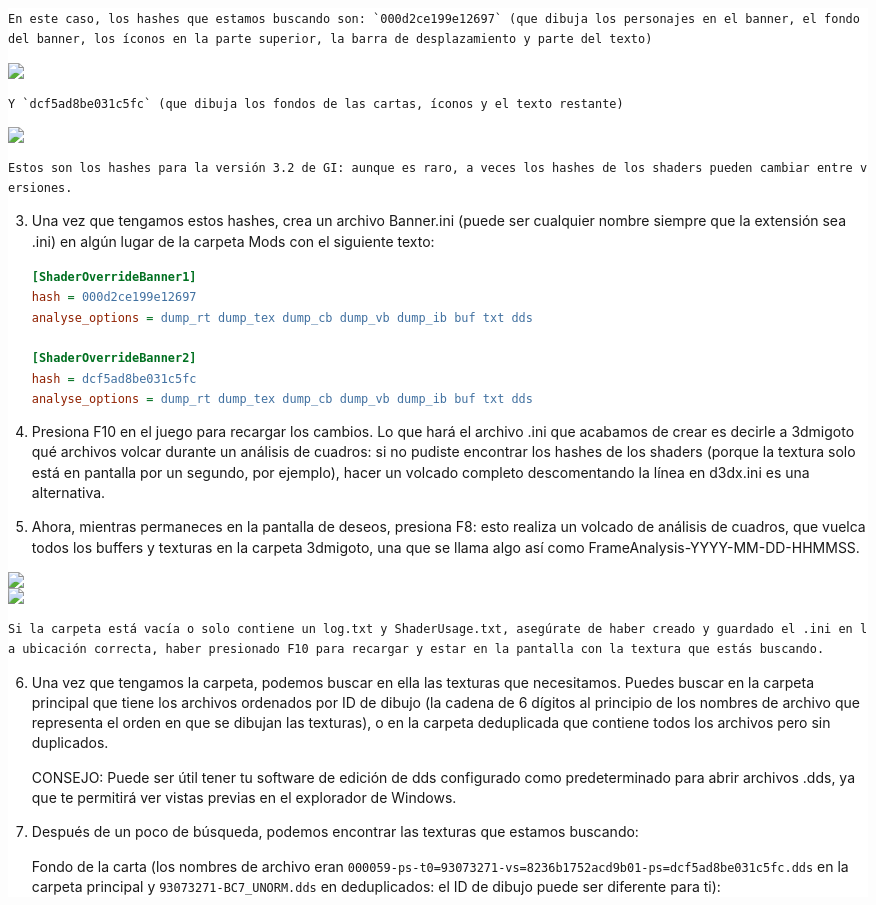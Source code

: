     En este caso, los hashes que estamos buscando son: `000d2ce199e12697` (que dibuja los personajes en el banner, el fondo del banner, los íconos en la parte superior, la barra de desplazamiento y parte del texto)

 <img src="https://user-images.githubusercontent.com/107697535/208988464-cd5d8ebf-bc97-4dbe-a3e4-7cc346b285a1.png"  style="display:block;float:none;margin-left:auto;margin-right:auto">

    Y `dcf5ad8be031c5fc` (que dibuja los fondos de las cartas, íconos y el texto restante)

 <img src="https://user-images.githubusercontent.com/107697535/208988482-9318495e-d89e-4f88-81b4-44977e44ec98.png"  style="display:block;float:none;margin-left:auto;margin-right:auto">

    Estos son los hashes para la versión 3.2 de GI: aunque es raro, a veces los hashes de los shaders pueden cambiar entre versiones.

3. Una vez que tengamos estos hashes, crea un archivo Banner.ini (puede ser cualquier nombre siempre que la extensión sea .ini) en algún lugar de la carpeta Mods con el siguiente texto:

    ```ini
    [ShaderOverrideBanner1]
    hash = 000d2ce199e12697
    analyse_options = dump_rt dump_tex dump_cb dump_vb dump_ib buf txt dds

    [ShaderOverrideBanner2]
    hash = dcf5ad8be031c5fc
    analyse_options = dump_rt dump_tex dump_cb dump_vb dump_ib buf txt dds
    ```

4. Presiona F10 en el juego para recargar los cambios. Lo que hará el archivo .ini que acabamos de crear es decirle a 3dmigoto qué archivos volcar durante un análisis de cuadros: si no pudiste encontrar los hashes de los shaders (porque la textura solo está en pantalla por un segundo, por ejemplo), hacer un volcado completo descomentando la línea en d3dx.ini es una alternativa.

5. Ahora, mientras permaneces en la pantalla de deseos, presiona F8: esto realiza un volcado de análisis de cuadros, que vuelca todos los buffers y texturas en la carpeta 3dmigoto, una que se llama algo así como FrameAnalysis-YYYY-MM-DD-HHMMSS.

 <img src="https://user-images.githubusercontent.com/107697535/208988606-6416661b-8ae6-4e46-9c1c-1a331a7c985e.png"  style="display:block;float:none;margin-left:auto;margin-right:auto">

 <img src="https://user-images.githubusercontent.com/107697535/208988677-94251b3d-8b18-4ca1-8ab3-9618c6f8487e.png"  style="display:block;float:none;margin-left:auto;margin-right:auto">

    Si la carpeta está vacía o solo contiene un log.txt y ShaderUsage.txt, asegúrate de haber creado y guardado el .ini en la ubicación correcta, haber presionado F10 para recargar y estar en la pantalla con la textura que estás buscando.

6. Una vez que tengamos la carpeta, podemos buscar en ella las texturas que necesitamos. Puedes buscar en la carpeta principal que tiene los archivos ordenados por ID de dibujo (la cadena de 6 dígitos al principio de los nombres de archivo que representa el orden en que se dibujan las texturas), o en la carpeta deduplicada que contiene todos los archivos pero sin duplicados.

    CONSEJO: Puede ser útil tener tu software de edición de dds configurado como predeterminado para abrir archivos .dds, ya que te permitirá ver vistas previas en el explorador de Windows.

7. Después de un poco de búsqueda, podemos encontrar las texturas que estamos buscando:

    Fondo de la carta (los nombres de archivo eran `000059-ps-t0=93073271-vs=8236b1752acd9b01-ps=dcf5ad8be031c5fc.dds` en la carpeta principal y `93073271-BC7_UNORM.dds` en deduplicados: el ID de dibujo puede ser diferente para ti):
